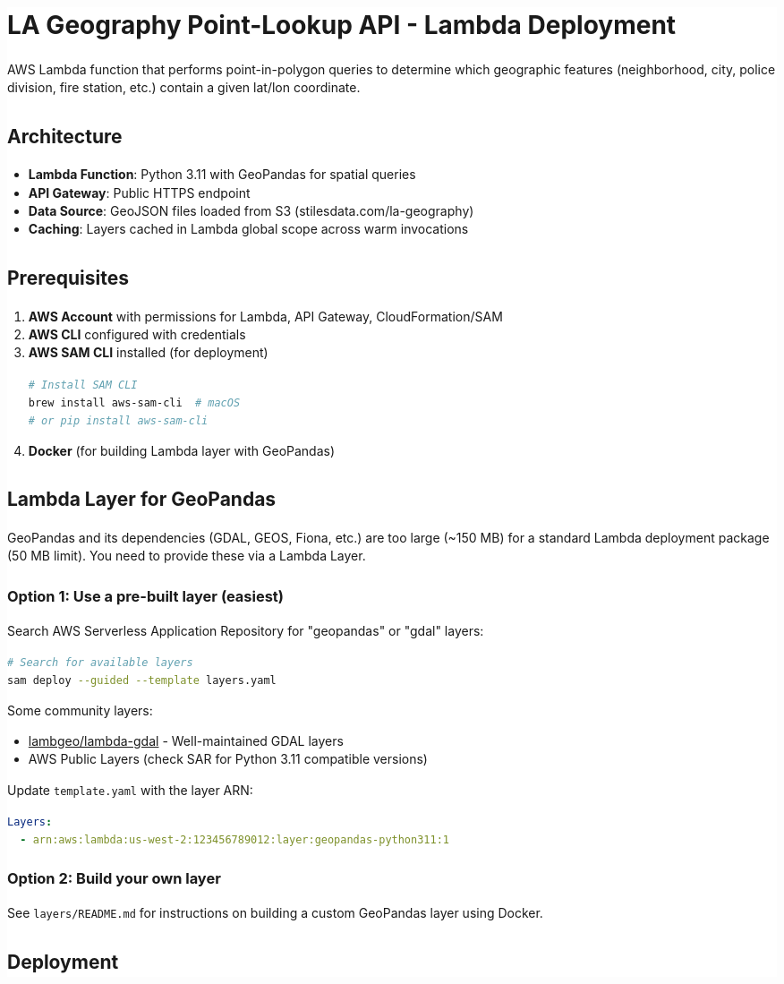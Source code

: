 # LA Geography Point-Lookup API - Lambda Deployment

AWS Lambda function that performs point-in-polygon queries to determine which geographic features (neighborhood, city, police division, fire station, etc.) contain a given lat/lon coordinate.

## Architecture

- **Lambda Function**: Python 3.11 with GeoPandas for spatial queries
- **API Gateway**: Public HTTPS endpoint
- **Data Source**: GeoJSON files loaded from S3 (stilesdata.com/la-geography)
- **Caching**: Layers cached in Lambda global scope across warm invocations

## Prerequisites

1. **AWS Account** with permissions for Lambda, API Gateway, CloudFormation/SAM
2. **AWS CLI** configured with credentials
3. **AWS SAM CLI** installed (for deployment)
   ```bash
   # Install SAM CLI
   brew install aws-sam-cli  # macOS
   # or pip install aws-sam-cli
   ```
4. **Docker** (for building Lambda layer with GeoPandas)

## Lambda Layer for GeoPandas

GeoPandas and its dependencies (GDAL, GEOS, Fiona, etc.) are too large (~150 MB) for a standard Lambda deployment package (50 MB limit). You need to provide these via a Lambda Layer.

### Option 1: Use a pre-built layer (easiest)

Search AWS Serverless Application Repository for "geopandas" or "gdal" layers:

```bash
# Search for available layers
sam deploy --guided --template layers.yaml
```

Some community layers:
- [lambgeo/lambda-gdal](https://github.com/lambgeo/docker-lambda) - Well-maintained GDAL layers
- AWS Public Layers (check SAR for Python 3.11 compatible versions)

Update `template.yaml` with the layer ARN:
```yaml
Layers:
  - arn:aws:lambda:us-west-2:123456789012:layer:geopandas-python311:1
```

### Option 2: Build your own layer

See `layers/README.md` for instructions on building a custom GeoPandas layer using Docker.

## Deployment
